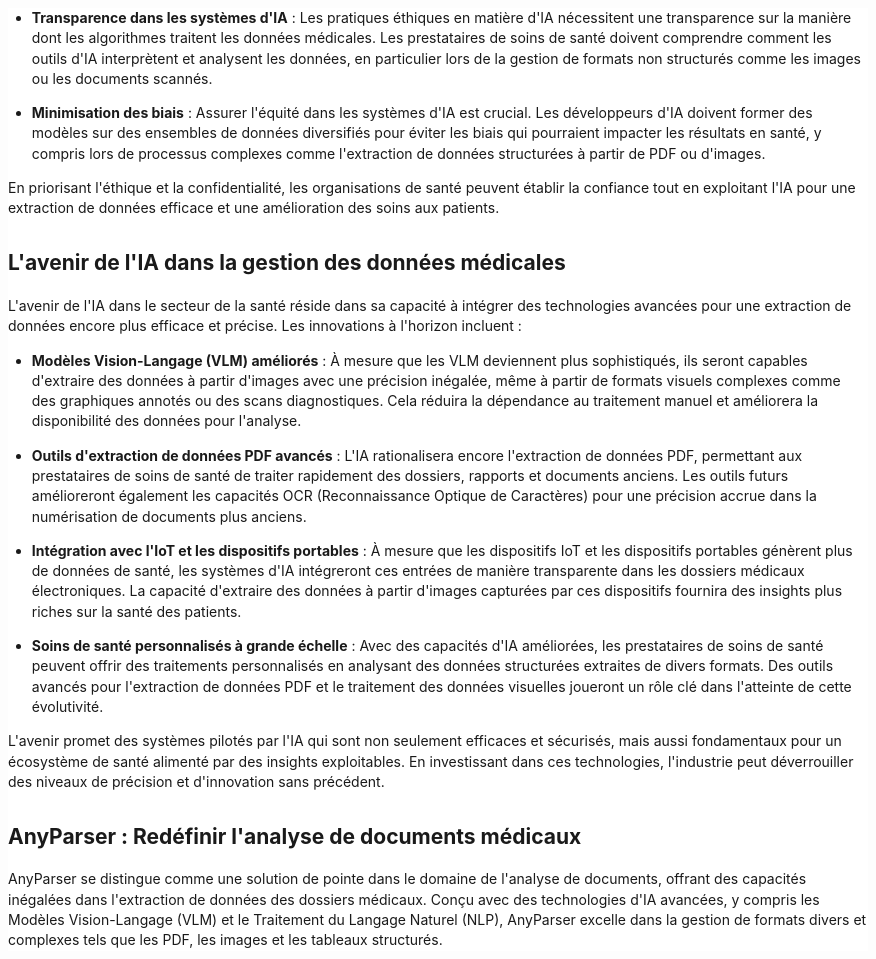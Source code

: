 - **Transparence dans les systèmes d'IA** : Les pratiques éthiques en matière d'IA nécessitent une transparence sur la manière dont les algorithmes traitent les données médicales. Les prestataires de soins de santé doivent comprendre comment les outils d'IA interprètent et analysent les données, en particulier lors de la gestion de formats non structurés comme les images ou les documents scannés.

- **Minimisation des biais** : Assurer l'équité dans les systèmes d'IA est crucial. Les développeurs d'IA doivent former des modèles sur des ensembles de données diversifiés pour éviter les biais qui pourraient impacter les résultats en santé, y compris lors de processus complexes comme l'extraction de données structurées à partir de PDF ou d'images.

En priorisant l'éthique et la confidentialité, les organisations de santé peuvent établir la confiance tout en exploitant l'IA pour une extraction de données efficace et une amélioration des soins aux patients.

## L'avenir de l'IA dans la gestion des données médicales

L'avenir de l'IA dans le secteur de la santé réside dans sa capacité à intégrer des technologies avancées pour une extraction de données encore plus efficace et précise. Les innovations à l'horizon incluent :

- **Modèles Vision-Langage (VLM) améliorés** : À mesure que les VLM deviennent plus sophistiqués, ils seront capables d'extraire des données à partir d'images avec une précision inégalée, même à partir de formats visuels complexes comme des graphiques annotés ou des scans diagnostiques. Cela réduira la dépendance au traitement manuel et améliorera la disponibilité des données pour l'analyse.

- **Outils d'extraction de données PDF avancés** : L'IA rationalisera encore l'extraction de données PDF, permettant aux prestataires de soins de santé de traiter rapidement des dossiers, rapports et documents anciens. Les outils futurs amélioreront également les capacités OCR (Reconnaissance Optique de Caractères) pour une précision accrue dans la numérisation de documents plus anciens.

- **Intégration avec l'IoT et les dispositifs portables** : À mesure que les dispositifs IoT et les dispositifs portables génèrent plus de données de santé, les systèmes d'IA intégreront ces entrées de manière transparente dans les dossiers médicaux électroniques. La capacité d'extraire des données à partir d'images capturées par ces dispositifs fournira des insights plus riches sur la santé des patients.

- **Soins de santé personnalisés à grande échelle** : Avec des capacités d'IA améliorées, les prestataires de soins de santé peuvent offrir des traitements personnalisés en analysant des données structurées extraites de divers formats. Des outils avancés pour l'extraction de données PDF et le traitement des données visuelles joueront un rôle clé dans l'atteinte de cette évolutivité.

L'avenir promet des systèmes pilotés par l'IA qui sont non seulement efficaces et sécurisés, mais aussi fondamentaux pour un écosystème de santé alimenté par des insights exploitables. En investissant dans ces technologies, l'industrie peut déverrouiller des niveaux de précision et d'innovation sans précédent.

## AnyParser : Redéfinir l'analyse de documents médicaux

AnyParser se distingue comme une solution de pointe dans le domaine de l'analyse de documents, offrant des capacités inégalées dans l'extraction de données des dossiers médicaux. Conçu avec des technologies d'IA avancées, y compris les Modèles Vision-Langage (VLM) et le Traitement du Langage Naturel (NLP), AnyParser excelle dans la gestion de formats divers et complexes tels que les PDF, les images et les tableaux structurés.
